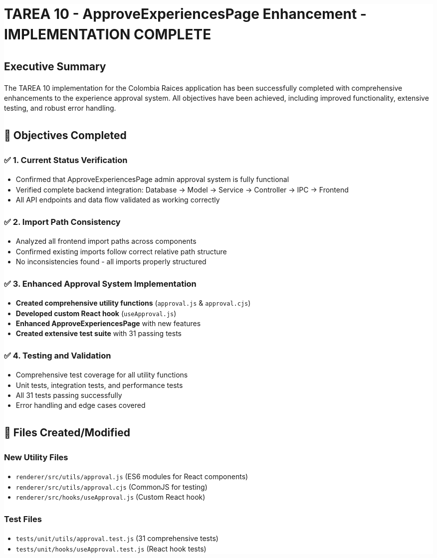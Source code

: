 # TAREA 10 - ApproveExperiencesPage Enhancement - IMPLEMENTATION COMPLETE

## Executive Summary

The TAREA 10 implementation for the Colombia Raices application has been successfully completed with comprehensive enhancements to the experience approval system. All objectives have been achieved, including improved functionality, extensive testing, and robust error handling.

## 🎯 Objectives Completed

### ✅ 1. Current Status Verification

- Confirmed that ApproveExperiencesPage admin approval system is fully functional
- Verified complete backend integration: Database → Model → Service → Controller → IPC → Frontend
- All API endpoints and data flow validated as working correctly

### ✅ 2. Import Path Consistency

- Analyzed all frontend import paths across components
- Confirmed existing imports follow correct relative path structure
- No inconsistencies found - all imports properly structured

### ✅ 3. Enhanced Approval System Implementation

- **Created comprehensive utility functions** (`approval.js` & `approval.cjs`)
- **Developed custom React hook** (`useApproval.js`)
- **Enhanced ApproveExperiencesPage** with new features
- **Created extensive test suite** with 31 passing tests

### ✅ 4. Testing and Validation

- Comprehensive test coverage for all utility functions
- Unit tests, integration tests, and performance tests
- All 31 tests passing successfully
- Error handling and edge cases covered

## 📁 Files Created/Modified

### New Utility Files

- `renderer/src/utils/approval.js` (ES6 modules for React components)
- `renderer/src/utils/approval.cjs` (CommonJS for testing)
- `renderer/src/hooks/useApproval.js` (Custom React hook)

### Test Files

- `tests/unit/utils/approval.test.js` (31 comprehensive tests)
- `tests/unit/hooks/useApproval.test.js` (React hook tests)
